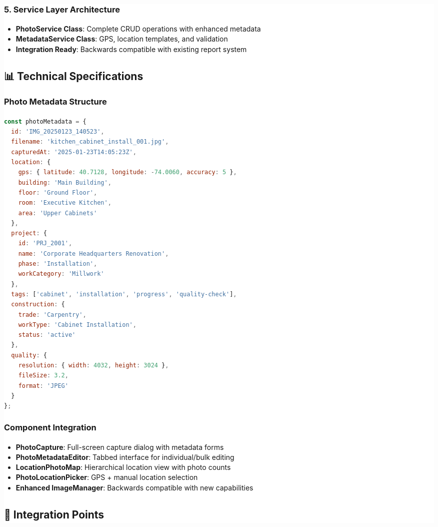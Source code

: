 ### 5. Service Layer Architecture
- **PhotoService Class**: Complete CRUD operations with enhanced metadata
- **MetadataService Class**: GPS, location templates, and validation
- **Integration Ready**: Backwards compatible with existing report system

## 📊 Technical Specifications

### Photo Metadata Structure
```javascript
const photoMetadata = {
  id: 'IMG_20250123_140523',
  filename: 'kitchen_cabinet_install_001.jpg',
  capturedAt: '2025-01-23T14:05:23Z',
  location: {
    gps: { latitude: 40.7128, longitude: -74.0060, accuracy: 5 },
    building: 'Main Building',
    floor: 'Ground Floor',
    room: 'Executive Kitchen',
    area: 'Upper Cabinets'
  },
  project: {
    id: 'PRJ_2001',
    name: 'Corporate Headquarters Renovation',
    phase: 'Installation', 
    workCategory: 'Millwork'
  },
  tags: ['cabinet', 'installation', 'progress', 'quality-check'],
  construction: {
    trade: 'Carpentry',
    workType: 'Cabinet Installation',
    status: 'active'
  },
  quality: {
    resolution: { width: 4032, height: 3024 },
    fileSize: 3.2,
    format: 'JPEG'
  }
};
```

### Component Integration
- **PhotoCapture**: Full-screen capture dialog with metadata forms
- **PhotoMetadataEditor**: Tabbed interface for individual/bulk editing
- **LocationPhotoMap**: Hierarchical location view with photo counts
- **PhotoLocationPicker**: GPS + manual location selection
- **Enhanced ImageManager**: Backwards compatible with new capabilities

## 🔧 Integration Points
